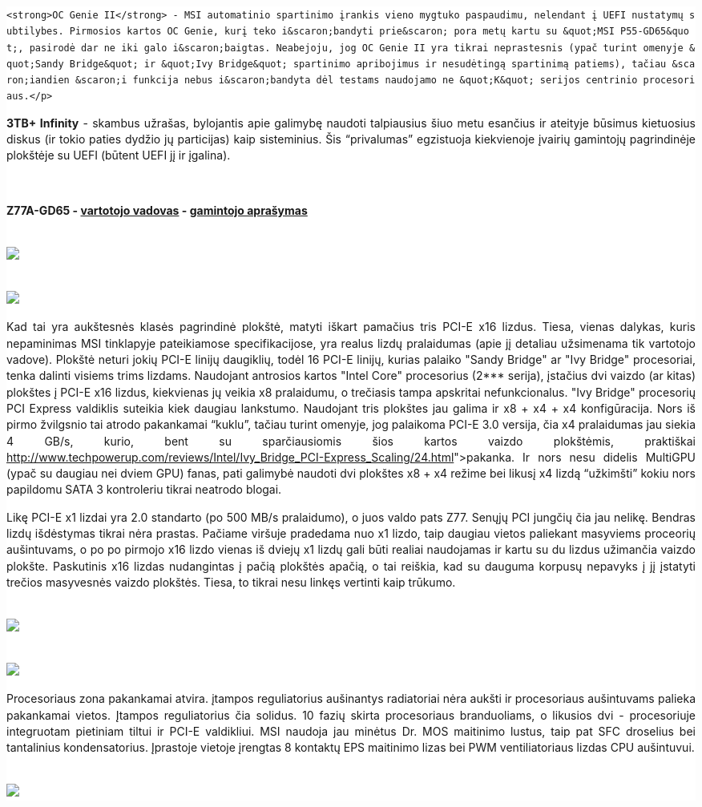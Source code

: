 	<strong>OC Genie II</strong> - MSI automatinio spartinimo įrankis vieno mygtuko paspaudimu, nelendant į UEFI nustatymų subtilybes. Pirmosios kartos OC Genie, kurį teko i&scaron;bandyti prie&scaron; pora metų kartu su &quot;MSI P55-GD65&quot;, pasirodė dar ne iki galo i&scaron;baigtas. Neabejoju, jog OC Genie II yra tikrai neprastesnis (ypač turint omenyje &quot;Sandy Bridge&quot; ir &quot;Ivy Bridge&quot; spartinimo apribojimus ir nesudėtingą spartinimą patiems), tačiau &scaron;iandien &scaron;i funkcija nebus i&scaron;bandyta dėl testams naudojamo ne &quot;K&quot; serijos centrinio procesoriaus.</p>
<p style="text-align: justify;">
	<strong>3TB+ Infinity</strong> - skambus užra&scaron;as, bylojantis apie galimybę naudoti talpiausius &scaron;iuo metu esančius ir ateityje būsimus kietuosius diskus (ir tokio paties dydžio jų particijas) kaip sisteminius. &Scaron;is &ldquo;privalumas&rdquo; egzistuoja kiekvienoje įvairių gamintojų pagrindinėje plok&scaron;tėje su UEFI (būtent UEFI jį ir įgalina).&nbsp;</p>
<p>
	&nbsp;</p>
<p>
	<strong>Z77A-GD65 - <a class="ns" href="http://www.msi.com/service/download/manual-18019.html">vartotojo vadovas</a> - <a class="ns" href="http://www.msi.com/product/mb/Z77A-GD65.html">gamintojo apra&scaron;ymas</a></strong></p>
<p>
	<a class="ns" href="http://technews.lt/files/msiZ77/GD65/5.jpg"><br /><img src="http://technews.lt/files/msiZ77/GD65/s/5.jpg" /><br /></a></p>
<p>
	<a class="ns" href="http://technews.lt/files/msiZ77/GD65/6.jpg"><br /><img src="http://technews.lt/files/msiZ77/GD65/s/6.jpg" /><br /></a></p>
<p style="text-align: justify;">
	Kad tai yra auk&scaron;tesnės klasės pagrindinė plok&scaron;tė, matyti i&scaron;kart pamačius tris PCI-E x16 lizdus. Tiesa, vienas dalykas, kuris nepaminimas MSI tinklapyje pateikiamose specifikacijose, yra realus lizdų pralaidumas (apie jį detaliau užsimenama tik vartotojo vadove). Plok&scaron;tė neturi jokių PCI-E linijų daugiklių, todėl 16 PCI-E linijų, kurias palaiko &quot;Sandy Bridge&quot; ar &quot;Ivy Bridge&quot; procesoriai, tenka dalinti visiems trims lizdams. Naudojant antrosios kartos &quot;Intel Core&quot; procesorius (2*** serija), įstačius dvi vaizdo (ar kitas) plok&scaron;tes į PCI-E x16 lizdus, kiekvienas jų veikia x8 pralaidumu, o trečiasis tampa apskritai nefunkcionalus. &quot;Ivy Bridge&quot; procesorių PCI Express valdiklis suteikia kiek daugiau lankstumo. Naudojant tris plok&scaron;tes jau galima ir x8 + x4 + x4 konfigūracija. Nors i&scaron; pirmo žvilgsnio tai atrodo pakankamai &ldquo;kuklu&rdquo;, tačiau turint omenyje, jog palaikoma PCI-E 3.0 versija, čia x4 pralaidumas jau siekia 4 GB/s, kurio, bent su sparčiausiomis &scaron;ios kartos vaizdo plok&scaron;tėmis, prakti&scaron;kai <a class="ns" href="<a href="http://www.techpowerup.com/reviews/Intel/Ivy_Bridge_PCI-Express_Scaling/24.html">http://www.techpowerup.com/reviews/Intel/Ivy_Bridge_PCI-Express_Scaling/24.html</a>">pakanka</a>. Ir nors nesu didelis MultiGPU (ypač su daugiau nei dviem GPU) fanas, pati galimybė naudoti dvi plok&scaron;tes x8 + x4 režime bei likusį x4 lizdą &ldquo;užkim&scaron;ti&rdquo; kokiu nors papildomu SATA 3 kontroleriu tikrai neatrodo blogai.</p>
<p style="text-align: justify;">
	Likę PCI-E x1 lizdai yra 2.0 standarto (po 500 MB/s pralaidumo), o juos valdo pats Z77. Senųjų PCI jungčių čia jau nelikę. Bendras lizdų i&scaron;dėstymas tikrai nėra prastas. Pačiame vir&scaron;uje pradedama nuo x1 lizdo, taip daugiau vietos paliekant masyviems proceorių au&scaron;intuvams, o po po pirmojo x16 lizdo vienas i&scaron; dviejų x1 lizdų gali būti realiai naudojamas ir kartu su du lizdus užimančia vaizdo plok&scaron;te. Paskutinis x16 lizdas nudangintas į pačią plok&scaron;tės apačią, o tai rei&scaron;kia, kad su dauguma korpusų nepavyks į jį įstatyti trečios masyvesnės vaizdo plok&scaron;tės. Tiesa, to tikrai nesu linkęs vertinti kaip trūkumo.</p>
<p>
	<a class="ns" href="http://technews.lt/files/msiZ77/GD65/11.jpg"><br /><img src="http://technews.lt/files/msiZ77/GD65/s/11.jpg" /><br /></a></p>
<p>
	<a class="ns" href="http://technews.lt/files/msiZ77/GD65/12.jpg"><br /><img src="http://technews.lt/files/msiZ77/GD65/s/12.jpg" /><br /></a></p>
<p style="text-align: justify;">
	Procesoriaus zona pakankamai atvira. įtampos reguliatorius au&scaron;inantys radiatoriai nėra auk&scaron;ti ir procesoriaus au&scaron;intuvams palieka pakankamai vietos. Įtampos reguliatorius čia solidus. 10 fazių skirta procesoriaus branduoliams, o likusios dvi - procesoriuje integruotam pietiniam tiltui ir PCI-E valdikliui. MSI naudoja jau minėtus Dr. MOS maitinimo lustus, taip pat SFC droselius bei tantalinius kondensatorius. Įprastoje vietoje įrengtas 8 kontaktų EPS maitinimo lizas bei PWM ventiliatoriaus lizdas CPU au&scaron;intuvui.</p>
<p>
	<a class="ns" href="http://technews.lt/files/msiZ77/GD65/9.jpg"><br /><img src="http://technews.lt/files/msiZ77/GD65/s/9.jpg" /><br /></a></p>
<p style="text-align: justify;">